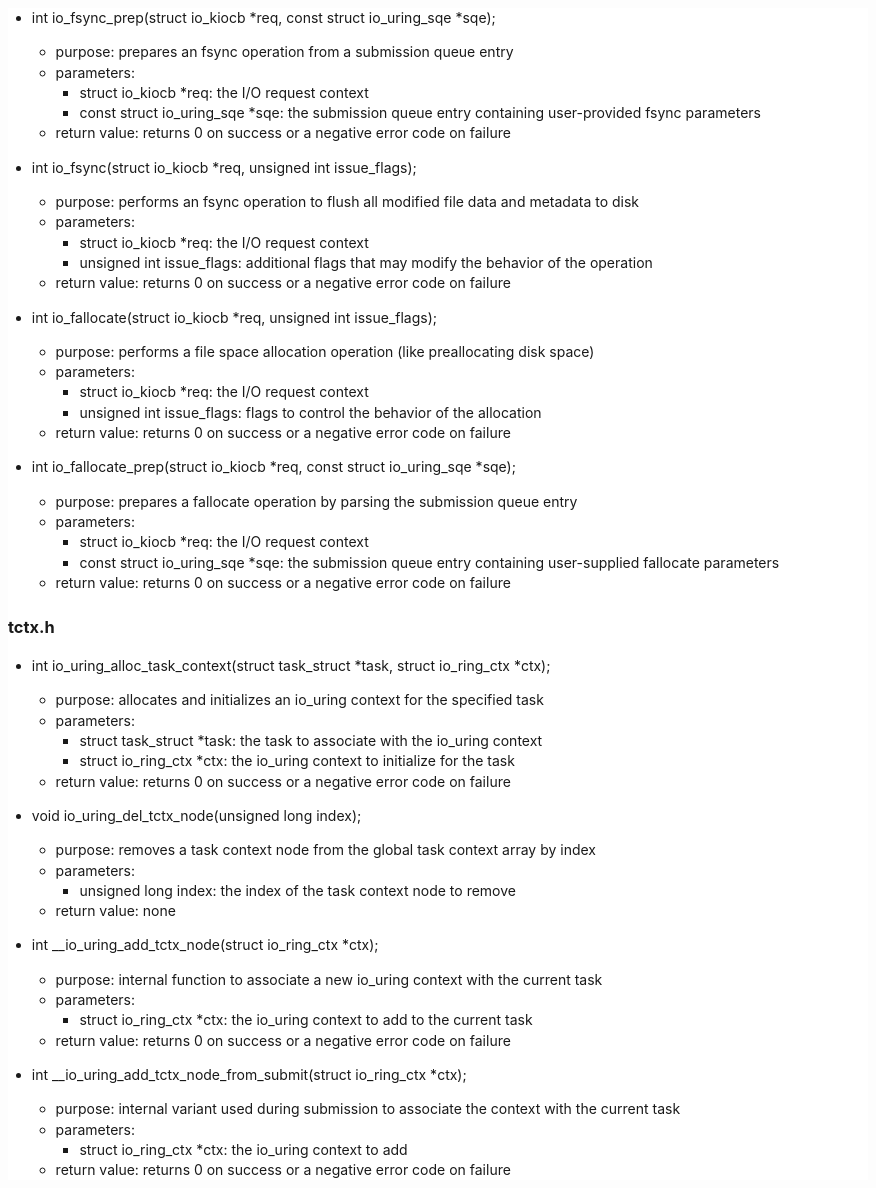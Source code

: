 - int io_fsync_prep(struct io_kiocb *req, const struct io_uring_sqe *sqe);
  - purpose: prepares an fsync operation from a submission queue entry
  - parameters:
  	- struct io_kiocb *req: the I/O request context
    - const struct io_uring_sqe *sqe: the submission queue entry containing user-provided fsync parameters
  - return value: returns 0 on success or a negative error code on failure

- int io_fsync(struct io_kiocb *req, unsigned int issue_flags);
  - purpose: performs an fsync operation to flush all modified file data and metadata to disk
  - parameters:
    - struct io_kiocb *req: the I/O request context
    - unsigned int issue_flags: additional flags that may modify the behavior of the operation
  - return value: returns 0 on success or a negative error code on failure

- int io_fallocate(struct io_kiocb *req, unsigned int issue_flags);
  - purpose: performs a file space allocation operation (like preallocating disk space)
  - parameters:
    - struct io_kiocb *req: the I/O request context
    - unsigned int issue_flags: flags to control the behavior of the allocation
  - return value: returns 0 on success or a negative error code on failure

- int io_fallocate_prep(struct io_kiocb *req, const struct io_uring_sqe *sqe);
  - purpose: prepares a fallocate operation by parsing the submission queue entry
  - parameters:
    - struct io_kiocb *req: the I/O request context
    - const struct io_uring_sqe *sqe: the submission queue entry containing user-supplied fallocate parameters
  - return value: returns 0 on success or a negative error code on failure


### tctx.h
- int io_uring_alloc_task_context(struct task_struct *task, struct io_ring_ctx *ctx);
  - purpose: allocates and initializes an io_uring context for the specified task
  - parameters:
    - struct task_struct *task: the task to associate with the io_uring context
    - struct io_ring_ctx *ctx: the io_uring context to initialize for the task
  - return value: returns 0 on success or a negative error code on failure

- void io_uring_del_tctx_node(unsigned long index);
  - purpose: removes a task context node from the global task context array by index
  - parameters:
    - unsigned long index: the index of the task context node to remove
  - return value: none

- int __io_uring_add_tctx_node(struct io_ring_ctx *ctx);
  - purpose: internal function to associate a new io_uring context with the current task
  - parameters:
    - struct io_ring_ctx *ctx: the io_uring context to add to the current task
  - return value: returns 0 on success or a negative error code on failure

- int __io_uring_add_tctx_node_from_submit(struct io_ring_ctx *ctx);
  - purpose: internal variant used during submission to associate the context with the current task
  - parameters:
    - struct io_ring_ctx *ctx: the io_uring context to add
  - return value: returns 0 on success or a negative error code on failure
